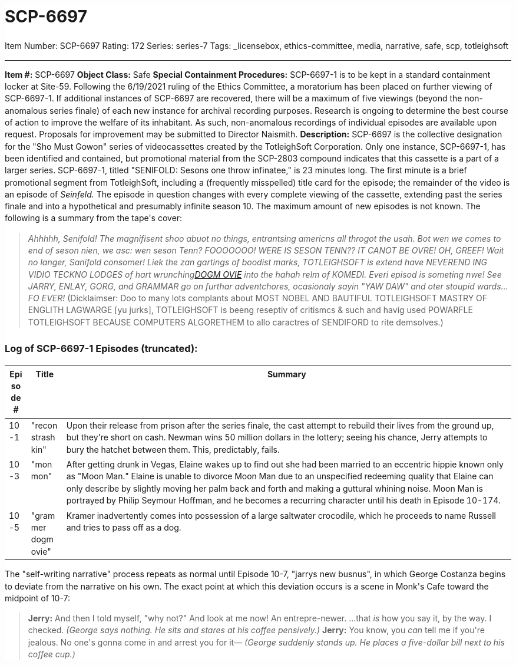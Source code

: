 # SCP-6697
Item Number: SCP-6697
Rating: 172
Series: series-7
Tags: _licensebox, ethics-committee, media, narrative, safe, scp, totleighsoft

---

**Item #:** SCP-6697
**Object Class:** Safe
**Special Containment Procedures:** SCP-6697-1 is to be kept in a standard containment locker at Site-59. Following the 6/19/2021 ruling of the Ethics Committee, a moratorium has been placed on further viewing of SCP-6697-1. If additional instances of SCP-6697 are recovered, there will be a maximum of five viewings (beyond the non-anomalous series finale) of each new instance for archival recording purposes.
Research is ongoing to determine the best course of action to improve the welfare of its inhabitant. As such, non-anomalous recordings of individual episodes are available upon request. Proposals for improvement may be submitted to Director Naismith.
**Description:** SCP-6697 is the collective designation for the "Sho Must Gowon" series of videocassettes created by the TotleighSoft Corporation. Only one instance, SCP-6697-1, has been identified and contained, but promotional material from the SCP-2803 compound indicates that this cassette is a part of a larger series.
SCP-6697-1, titled "SENIFOLD: Sesons one throw infinatee," is 23 minutes long. The first minute is a brief promotional segment from TotleighSoft, including a (frequently misspelled) title card for the episode; the remainder of the video is an episode of _Seinfeld._
The episode in question changes with every complete viewing of the cassette, extending past the series finale and into a hypothetical and presumably infinite season 10. The maximum amount of new episodes is not known.
The following is a summary from the tape's cover:
> _Ahhhhh, Senifold! The magnifisent shoo abuot no things, entrantsing americns all throgot the usah. Bot wen we comes to end of seson nien, we asc: wen seson Tenn? FOOOOOOO! WERE IS SESON TENN?? IT CANOT BE OVRE! OH, GREEF!_
> _Wait no langer, Sanifold consomer! Liek the zan gartings of boodist marks, TOTLEIGHSOFT is extend have NEVEREND ING VIDIO TECKNO LODGES of hart wrunching[DOGM OVIE](https://scp-wiki.wikidot.com/scp-4587) into the hahah relm of KOMEDI. Everi episod is someting nwe! See JARRY, ENLAY, GORG, and GRAMMAR go on furthar adventchores, ocasionaly sayin "YAW DAW" and oter stoupid wards… FO EVER!_
> (Dicklaimser: Doo to many lots complants about MOST NOBEL AND BAUTIFUL TOTLEIGHSOFT MASTRY OF ENGLITH LAGWARGE [yu jurks], TOTLEIGHSOFT is beeng reseptiv of critismcs & such and havig used POWARFLE TOTLEIGHSOFT BECAUSE COMPUTERS ALGORETHEM to allo caractres of SENDIFORD to rite demsolves.)
### Log of SCP-6697-1 Episodes (truncated):
Episode # | Title | Summary  
---|---|---  
10-1 | "reconstrashkin" | Upon their release from prison after the series finale, the cast attempt to rebuild their lives from the ground up, but they're short on cash. Newman wins 50 million dollars in the lottery; seeing his chance, Jerry attempts to bury the hatchet between them. This, predictably, fails.  
10-3 | "mon mon" | After getting drunk in Vegas, Elaine wakes up to find out she had been married to an eccentric hippie known only as "Moon Man." Elaine is unable to divorce Moon Man due to an unspecified redeeming quality that Elaine can only describe by slightly moving her palm back and forth and making a guttural whining noise. Moon Man is portrayed by Philip Seymour Hoffman, and he becomes a recurring character until his death in Episode 10-174.  
10-5 | "grammer dogm ovie" | Kramer inadvertently comes into possession of a large saltwater crocodile, which he proceeds to name Russell and tries to pass off as a dog.  
The "self-writing narrative" process repeats as normal until Episode 10-7, "jarrys new busnus", in which George Costanza begins to deviate from the narrative on his own. The exact point at which this deviation occurs is a scene in Monk's Cafe toward the midpoint of 10-7:
> **Jerry:** And then I told myself, "why not?" And look at me now! An entrepre-newer. …that _is_ how you say it, by the way. I checked.
> _(George says nothing. He sits and stares at his coffee pensively.)_
> **Jerry:** You know, you _can_ tell me if you're jealous. No one's gonna come in and arrest you for it—
> _(George suddenly stands up. He places a five-dollar bill next to his coffee cup.)_